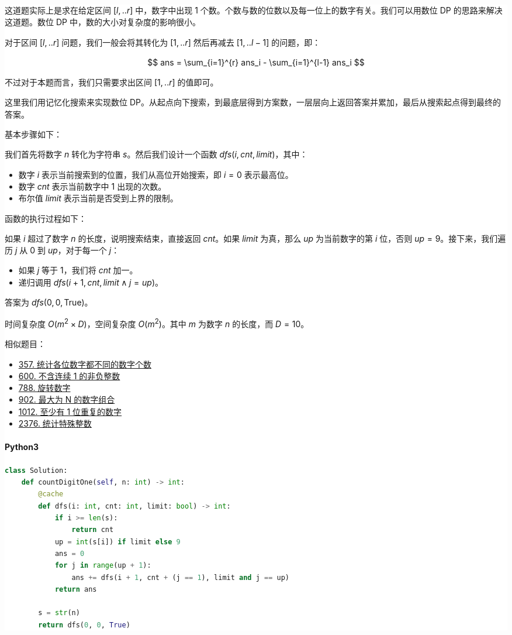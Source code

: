 这道题实际上是求在给定区间 $[l,..r]$ 中，数字中出现 $1$ 个数。个数与数的位数以及每一位上的数字有关。我们可以用数位 DP 的思路来解决这道题。数位 DP 中，数的大小对复杂度的影响很小。

对于区间 $[l,..r]$ 问题，我们一般会将其转化为 $[1,..r]$ 然后再减去 $[1,..l - 1]$ 的问题，即：

$$
ans = \sum_{i=1}^{r} ans_i -  \sum_{i=1}^{l-1} ans_i
$$

不过对于本题而言，我们只需要求出区间 $[1,..r]$ 的值即可。

这里我们用记忆化搜索来实现数位 DP。从起点向下搜索，到最底层得到方案数，一层层向上返回答案并累加，最后从搜索起点得到最终的答案。

基本步骤如下：

我们首先将数字 $n$ 转化为字符串 $s$。然后我们设计一个函数 $\textit{dfs}(i, \textit{cnt}, \textit{limit})$，其中：

-   数字 $i$ 表示当前搜索到的位置，我们从高位开始搜索，即 $i = 0$ 表示最高位。
-   数字 $\textit{cnt}$ 表示当前数字中 $1$ 出现的次数。
-   布尔值 $\textit{limit}$ 表示当前是否受到上界的限制。

函数的执行过程如下：

如果 $i$ 超过了数字 $n$ 的长度，说明搜索结束，直接返回 $cnt$。如果 $\textit{limit}$ 为真，那么 $up$ 为当前数字的第 $i$ 位，否则 $up = 9$。接下来，我们遍历 $j$ 从 $0$ 到 $up$，对于每一个 $j$：

-   如果 $j$ 等于 $1$，我们将 $cnt$ 加一。
-   递归调用 $\textit{dfs}(i + 1, \textit{cnt}, \textit{limit} \land j = up)$。

答案为 $\textit{dfs}(0, 0, \text{True})$。

时间复杂度 $O(m^2 \times D)$，空间复杂度 $O(m^2)$。其中 $m$ 为数字 $n$ 的长度，而 $D = 10$。

相似题目：

-   [357. 统计各位数字都不同的数字个数](https://github.com/doocs/leetcode/blob/main/solution/0300-0399/0357.Count%20Numbers%20with%20Unique%20Digits/README.md)
-   [600. 不含连续 1 的非负整数](https://github.com/doocs/leetcode/blob/main/solution/0600-0699/0600.Non-negative%20Integers%20without%20Consecutive%20Ones/README.md)
-   [788. 旋转数字](https://github.com/doocs/leetcode/blob/main/solution/0700-0799/0788.Rotated%20Digits/README.md)
-   [902. 最大为 N 的数字组合](https://github.com/doocs/leetcode/blob/main/solution/0900-0999/0902.Numbers%20At%20Most%20N%20Given%20Digit%20Set/README.md)
-   [1012. 至少有 1 位重复的数字](https://github.com/doocs/leetcode/blob/main/solution/1000-1099/1012.Numbers%20With%20Repeated%20Digits/README.md)
-   [2376. 统计特殊整数](https://github.com/doocs/leetcode/blob/main/solution/2300-2399/2376.Count%20Special%20Integers/README.md)



#### Python3

```python
class Solution:
    def countDigitOne(self, n: int) -> int:
        @cache
        def dfs(i: int, cnt: int, limit: bool) -> int:
            if i >= len(s):
                return cnt
            up = int(s[i]) if limit else 9
            ans = 0
            for j in range(up + 1):
                ans += dfs(i + 1, cnt + (j == 1), limit and j == up)
            return ans

        s = str(n)
        return dfs(0, 0, True)
```
